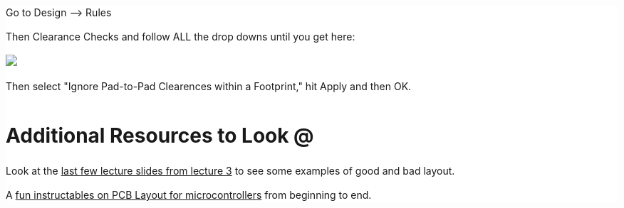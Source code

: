 Go to Design --> Rules 

Then Clearance Checks and follow ALL the drop downs until you get here:

![](cl.png)

Then select "Ignore Pad-to-Pad Clearences within a Footprint," hit Apply and then OK.

# Additional Resources to Look @

Look at the [last few lecture slides from lecture 3](https://pcb.mit.edu/static/slides/lecture_03.pdf) to see some examples of good and bad layout.

A [fun instructables on PCB Layout for microcontrollers](https://www.instructables.com/Designing-a-Microcontroller-Development-Board/) from beginning to end.